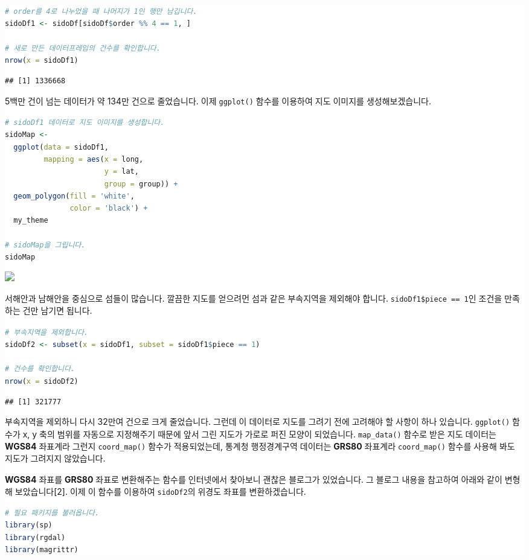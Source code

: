 ``` r
# order를 4로 나누었을 때 나머지가 1인 행만 남깁니다. 
sidoDf1 <- sidoDf[sidoDf$order %% 4 == 1, ]

# 새로 만든 데이터프레임의 건수를 확인합니다. 
nrow(x = sidoDf1)
```

    ## [1] 1336668

5백만 건이 넘는 데이터가 약 134만 건으로 줄었습니다. 이제 `ggplot()` 함수를 이용하여 지도 이미지를 생성해보겠습니다.

``` r
# sidoDf1 데이터로 지도 이미지를 생성합니다. 
sidoMap <- 
  ggplot(data = sidoDf1,
         mapping = aes(x = long,
                       y = lat,
                       group = group)) + 
  geom_polygon(fill = 'white',
               color = 'black') + 
  my_theme

# sidoMap을 그립니다. 
sidoMap
```

![](https://raw.githubusercontent.com/MrKevinNa/MrKevinNa.github.io/master/images/2018-05-04-R-시각화-4_files/unnamed-chunk-31-1.png)

서해안과 남해안을 중심으로 섬들이 많습니다. 깔끔한 지도를 얻으려먼 섬과 같은 부속지역을 제외해야 합니다. `sidoDf1$piece == 1`인 조건을 만족하는 건만 남기면 됩니다.

``` r
# 부속지역을 제외합니다.
sidoDf2 <- subset(x = sidoDf1, subset = sidoDf1$piece == 1)

# 건수를 확인합니다. 
nrow(x = sidoDf2)
```

    ## [1] 321777

부속지역을 제외하니 다시 32만여 건으로 크게 줄었습니다. 그런데 이 데이터로 지도를 그려기 전에 고려해야 할 사항이 하나 있습니다. `ggplot()` 함수가 x, y 축의 범위를 자동으로 지정해주기 때문에 앞서 그린 지도가 가로로 퍼진 모양이 되었습니다. `map_data()` 함수로 받은 지도 데이터는 **WGS84** 좌표계라 그런지 `coord_map()` 함수가 적용되었는데, 통계청 행정경계구역 데이터는 **GRS80** 좌표계라 `coord_map()` 함수를 사용해 봐도 지도가 그려지지 않았습니다.

**WGS84** 좌표를 **GRS80** 좌표로 변환해주는 함수를 인터넷에서 찾아보니 괜찮은 블로그가 있었습니다. 그 블로그 내용을 참고하여 아래와 같이 변형해 보았습니다[2]. 이제 이 함수를 이용하여 `sidoDf2`의 위경도 좌표를 변환하겠습니다.

``` r
# 필요 패키지를 불러옵니다.
library(sp)
library(rgdal)
library(magrittr)
```
